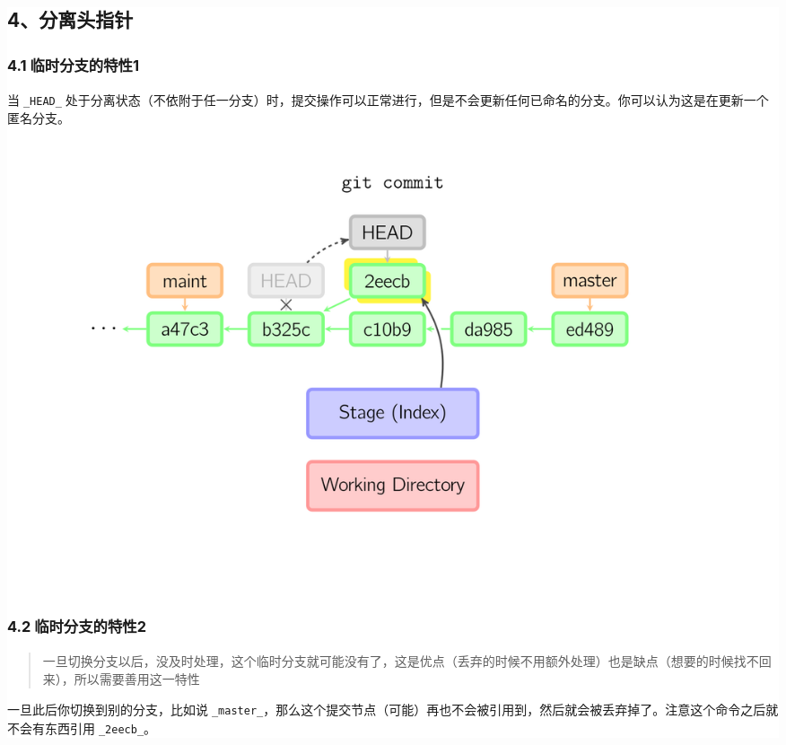 ## <div id="detached">4、分离头指针</div>

### 4.1 临时分支的特性1

当 `_HEAD_` 处于分离状态（不依附于任一分支）时，提交操作可以正常进行，但是不会更新任何已命名的分支。你可以认为这是在更新一个匿名分支。

<img src="./svgs/2-11.svg">

### 4.2 临时分支的特性2

> 一旦切换分支以后，没及时处理，这个临时分支就可能没有了，这是优点（丢弃的时候不用额外处理）也是缺点（想要的时候找不回来），所以需要善用这一特性

一旦此后你切换到别的分支，比如说 `_master_`，那么这个提交节点（可能）再也不会被引用到，然后就会被丢弃掉了。注意这个命令之后就不会有东西引用 `_2eecb_`。
